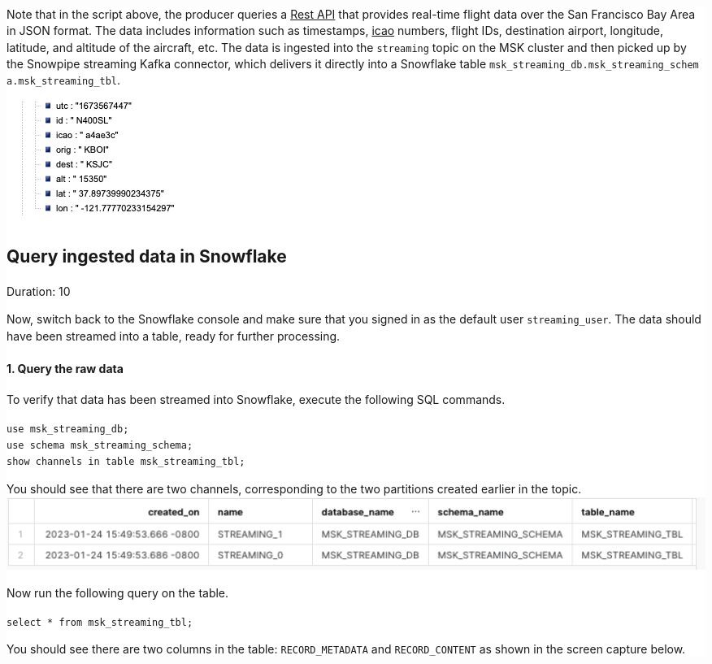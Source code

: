Note that in the script above, the producer queries a [Rest API](http://ecs-alb-1504531980.us-west-2.elb.amazonaws.com:8502/opensky ) that provides real-time flight data over the San Francisco 
Bay Area in JSON format. The data includes information such as timestamps, [icao](https://icao.usmission.gov/mission/icao/#:~:text=Home%20%7C%20About%20the%20Mission%20%7C%20U.S.,civil%20aviation%20around%20the%20world.) numbers, flight IDs, destination airport, longitude, 
latitude, and altitude of the aircraft, etc. The data is ingested into the `streaming` topic on the MSK cluster and 
then picked up by the Snowpipe streaming Kafka connector, which delivers it directly into a Snowflake 
table `msk_streaming_db.msk_streaming_schema.msk_streaming_tbl`.

![](assets/flight-json.png)


## Query ingested data in Snowflake
Duration: 10

Now, switch back to the Snowflake console and make sure that you signed in as the default user `streaming_user`. 
The data should have been streamed into a table, ready for further processing.

#### 1. Query the raw data
To verify that data has been streamed into Snowflake, execute the following SQL commands.

```commandline
use msk_streaming_db;
use schema msk_streaming_schema;
show channels in table msk_streaming_tbl;
```
You should see that there are two channels, corresponding to the two partitions created earlier in the topic.
![](assets/channels.png)

Now run the following query on the table.
```
select * from msk_streaming_tbl;
```
You should see there are two columns in the table: `RECORD_METADATA` and `RECORD_CONTENT` as shown in the screen capture below.
